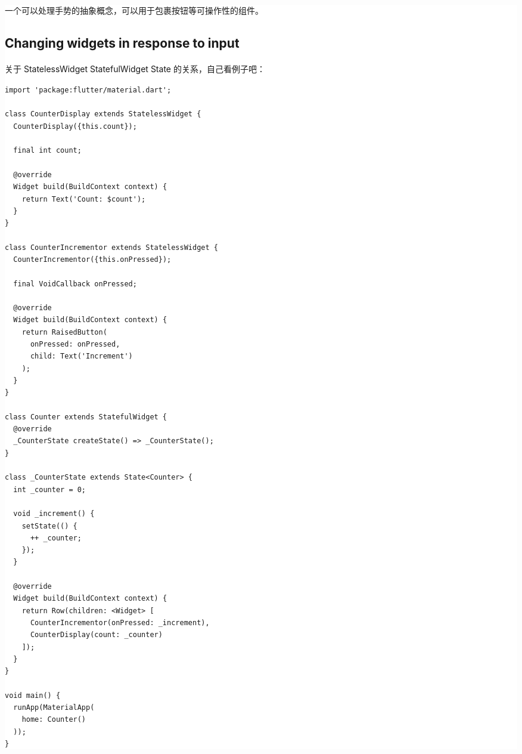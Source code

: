 一个可以处理手势的抽象概念，可以用于包裹按钮等可操作性的组件。

## Changing widgets in response to input


关于 StatelessWidget StatefulWidget State 的关系，自己看例子吧：


```
import 'package:flutter/material.dart';

class CounterDisplay extends StatelessWidget {
  CounterDisplay({this.count});

  final int count;

  @override
  Widget build(BuildContext context) {
    return Text('Count: $count');
  }
}

class CounterIncrementor extends StatelessWidget {
  CounterIncrementor({this.onPressed});

  final VoidCallback onPressed;

  @override
  Widget build(BuildContext context) {
    return RaisedButton(
      onPressed: onPressed,
      child: Text('Increment')
    );
  }
}

class Counter extends StatefulWidget {
  @override
  _CounterState createState() => _CounterState();
}

class _CounterState extends State<Counter> {
  int _counter = 0;

  void _increment() {
    setState(() {
      ++ _counter;
    });
  }

  @override
  Widget build(BuildContext context) {
    return Row(children: <Widget> [
      CounterIncrementor(onPressed: _increment),
      CounterDisplay(count: _counter)
    ]);
  }
} 

void main() {
  runApp(MaterialApp(
    home: Counter()
  ));
}
```
